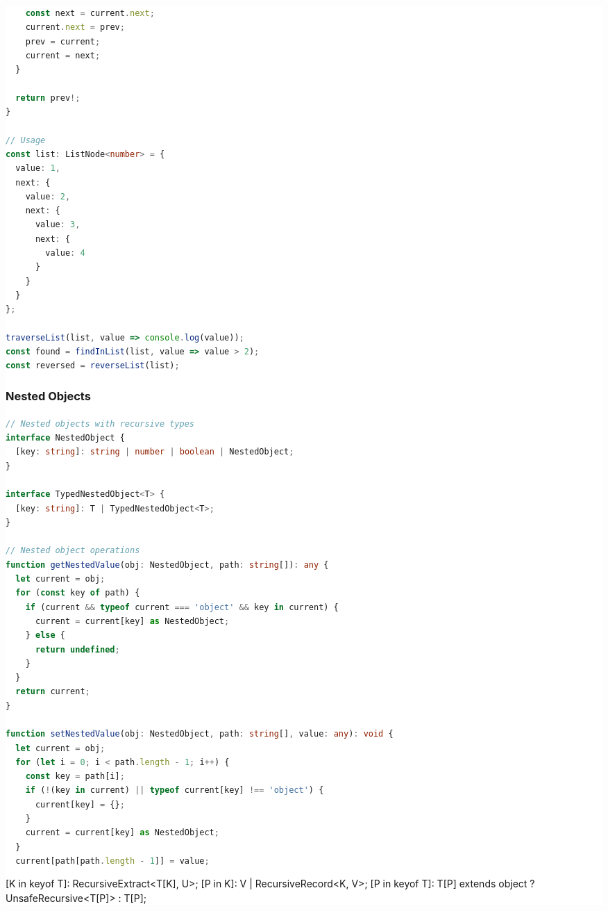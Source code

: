 ```typescript
    const next = current.next;
    current.next = prev;
    prev = current;
    current = next;
  }
  
  return prev!;
}

// Usage
const list: ListNode<number> = {
  value: 1,
  next: {
    value: 2,
    next: {
      value: 3,
      next: {
        value: 4
      }
    }
  }
};

traverseList(list, value => console.log(value));
const found = findInList(list, value => value > 2);
const reversed = reverseList(list);
```

### **Nested Objects**

```typescript
// Nested objects with recursive types
interface NestedObject {
  [key: string]: string | number | boolean | NestedObject;
}

interface TypedNestedObject<T> {
  [key: string]: T | TypedNestedObject<T>;
}

// Nested object operations
function getNestedValue(obj: NestedObject, path: string[]): any {
  let current = obj;
  for (const key of path) {
    if (current && typeof current === 'object' && key in current) {
      current = current[key] as NestedObject;
    } else {
      return undefined;
    }
  }
  return current;
}

function setNestedValue(obj: NestedObject, path: string[], value: any): void {
  let current = obj;
  for (let i = 0; i < path.length - 1; i++) {
    const key = path[i];
    if (!(key in current) || typeof current[key] !== 'object') {
      current[key] = {};
    }
    current = current[key] as NestedObject;
  }
  current[path[path.length - 1]] = value;
```

  [K in keyof T]: RecursiveExtract<T[K], U>;
  [P in K]: V | RecursiveRecord<K, V>;
  [P in keyof T]: T[P] extends object ? UnsafeRecursive<T[P]> : T[P];